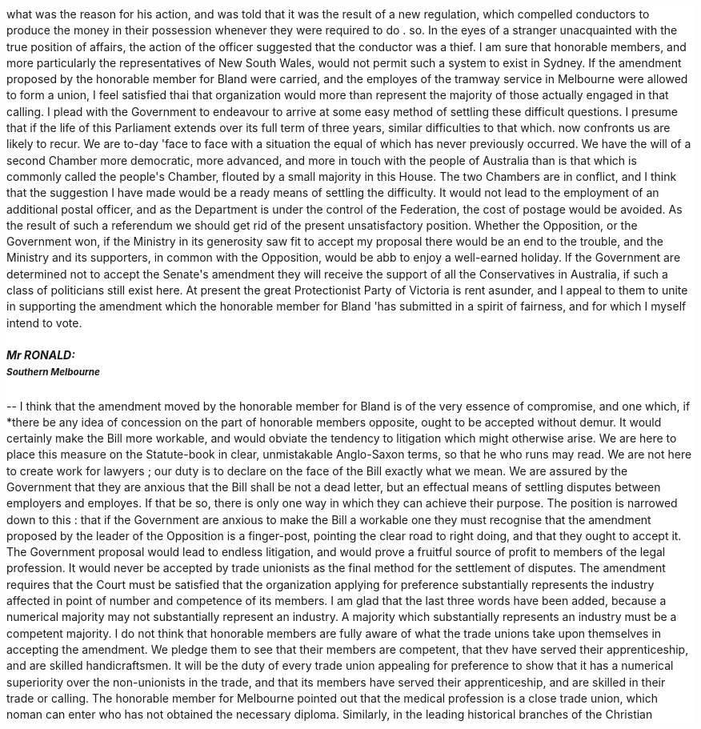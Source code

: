 what was the reason for his action, and was told that it was the result of a new regulation, which compelled conductors to produce the money in their possession whenever they were required to do . so. In the eyes of a stranger unacquainted with the true position of affairs, the action of the officer suggested that the conductor was a thief. I am sure that honorable members, and more particularly the representatives of New South Wales, would not permit such a system to exist in Sydney. If the amendment proposed by the honorable member for Bland were carried, and the employes of the tramway service in Melbourne were allowed to form a union, I feel satisfied thai that organization would more than represent the majority of those actually engaged in that calling. I plead with the Government to endeavour to arrive at some easy method of settling these difficult questions. I presume that if the life of this Parliament extends over its full term of three years, similar difficulties to that which. now confronts us are likely to recur. We are to-day 'face to face with a situation the equal of which has never previously occurred. We have the will of a second Chamber more democratic, more advanced, and more in touch with the people of Australia than is that which is commonly called the people's Chamber, flouted by a small majority in this House. The two Chambers are in conflict, and I think that the suggestion I have made would be a ready means of settling the difficulty. It would not lead to the employment of an additional postal officer, and as the Department is under the control of the Federation, the cost of postage would be avoided. As the result of such a referendum we should get rid of the present unsatisfactory position. Whether the Opposition, or the Government won, if the Ministry in its generosity saw fit to accept my proposal there would be an end to the trouble, and the Ministry and its supporters, in common with the Opposition, would be abb to enjoy a well-earned holiday. If the Government are determined not to accept the Senate's amendment they will receive the support of all the Conservatives in Australia, if such a class of politicians still exist here. At present the great Protectionist Party of Victoria is rent asunder, and I appeal to them to unite in supporting the amendment which the honorable member for Bland 'has submitted in a spirit of fairness, and for which I myself intend to vote. 

##### Mr RONALD:<br><small class="text-muted">Southern Melbourne</small>

-- I think that the amendment moved by the honorable member for Bland is of the very essence of compromise, and one which, if *there be any idea of concession on the part of honorable members opposite, ought to be accepted without demur. It would certainly make the Bill more workable, and would obviate the tendency to litigation which might otherwise arise. We are here to place this measure on the Statute-book in clear, unmistakable Anglo-Saxon terms, so that he who runs may read. We are not here to create work for lawyers ; our duty is to declare on the face of the Bill exactly what we mean. We are assured by the Government that they are anxious that the Bill shall be not a dead letter, but an effectual means of settling disputes between employers and employes. If that be so, there is only one way in which they can achieve their purpose. The position is narrowed down to this : that if the Government are anxious to make the Bill a workable one they must recognise that the amendment proposed by the leader of the Opposition is a finger-post, pointing the clear road to right doing, and that they ought to accept it. The Government proposal would lead to endless litigation, and would prove a fruitful source of profit to members of the legal profession. It would never be accepted by trade unionists as the final method for the settlement of disputes. The amendment requires that the Court must be satisfied that the organization applying for preference substantially represents the industry affected in point of number and competence of its members. I am glad that the last three words have been added, because a numerical majority may not substantially represent an industry. A majority which substantially represents an industry must be a competent majority. I do not think that honorable members are fully aware of what the trade unions take upon themselves in accepting the amendment. We pledge them to see that their members are competent, that thev have served their apprenticeship, and are skilled handicraftsmen. lt will be the duty of every trade union appealing for preference to show that it has a numerical superiority over the non-unionists in the trade, and that its members have served their apprenticeship, and are skilled in their trade or calling. The honorable member for Melbourne pointed out that the medical profession is a close trade union, which noman can enter who has not obtained the necessary diploma. Similarly, in the leading historical branches of the Christian 
